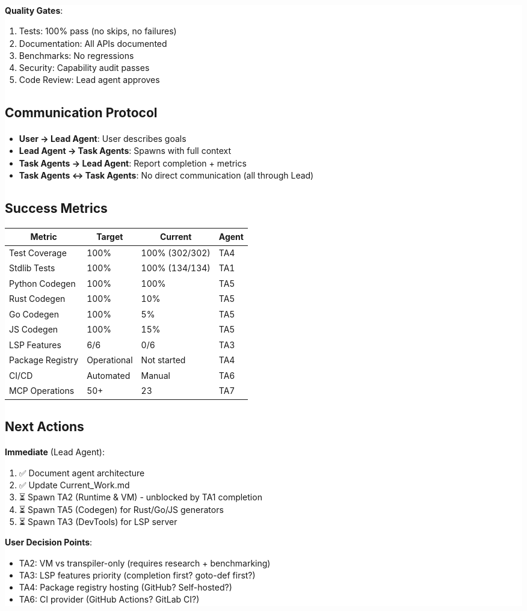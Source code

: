**Quality Gates**:
1. Tests: 100% pass (no skips, no failures)
2. Documentation: All APIs documented
3. Benchmarks: No regressions
4. Security: Capability audit passes
5. Code Review: Lead agent approves

## Communication Protocol

- **User → Lead Agent**: User describes goals
- **Lead Agent → Task Agents**: Spawns with full context
- **Task Agents → Lead Agent**: Report completion + metrics
- **Task Agents ↔ Task Agents**: No direct communication (all through Lead)

## Success Metrics

| Metric | Target | Current | Agent |
|--------|--------|---------|-------|
| Test Coverage | 100% | 100% (302/302) | TA4 |
| Stdlib Tests | 100% | 100% (134/134) | TA1 |
| Python Codegen | 100% | 100% | TA5 |
| Rust Codegen | 100% | 10% | TA5 |
| Go Codegen | 100% | 5% | TA5 |
| JS Codegen | 100% | 15% | TA5 |
| LSP Features | 6/6 | 0/6 | TA3 |
| Package Registry | Operational | Not started | TA4 |
| CI/CD | Automated | Manual | TA6 |
| MCP Operations | 50+ | 23 | TA7 |

## Next Actions

**Immediate** (Lead Agent):
1. ✅ Document agent architecture
2. ✅ Update Current_Work.md
3. ⏳ Spawn TA2 (Runtime & VM) - unblocked by TA1 completion
4. ⏳ Spawn TA5 (Codegen) for Rust/Go/JS generators
5. ⏳ Spawn TA3 (DevTools) for LSP server

**User Decision Points**:
- TA2: VM vs transpiler-only (requires research + benchmarking)
- TA3: LSP features priority (completion first? goto-def first?)
- TA4: Package registry hosting (GitHub? Self-hosted?)
- TA6: CI provider (GitHub Actions? GitLab CI?)
